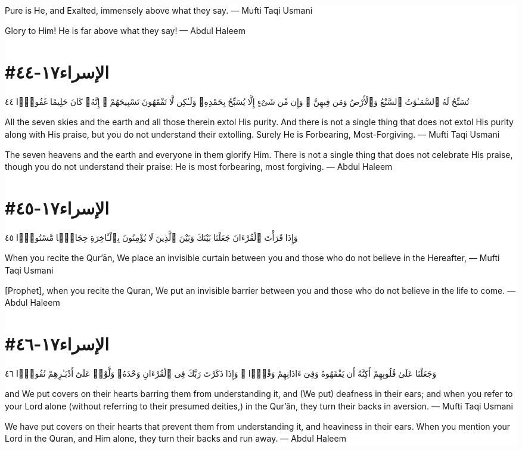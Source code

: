 Pure is He, and Exalted, immensely above what they say.
— Mufti Taqi Usmani


Glory to Him! He is far above what they say!
— Abdul Haleem



# #الإسراء١٧-٤٤
تُسَبِّحُ لَهُ ٱلسَّمَـٰوَٰتُ ٱلسَّبْعُ وَٱلْأَرْضُ وَمَن فِيهِنَّ ۚ وَإِن مِّن شَىْءٍ إِلَّا يُسَبِّحُ بِحَمْدِهِۦ وَلَـٰكِن لَّا تَفْقَهُونَ تَسْبِيحَهُمْ ۗ إِنَّهُۥ كَانَ حَلِيمًا غَفُورًۭا ٤٤

All the seven skies and the earth and all those therein extol His purity. And there is not a single thing that does not extol His purity along with His praise, but you do not understand their extolling. Surely He is Forbearing, Most-Forgiving.
— Mufti Taqi Usmani


The seven heavens and the earth and everyone in them glorify Him. There is not a single thing that does not celebrate His praise, though you do not understand their praise: He is most forbearing, most forgiving.
— Abdul Haleem



# #الإسراء١٧-٤٥
وَإِذَا قَرَأْتَ ٱلْقُرْءَانَ جَعَلْنَا بَيْنَكَ وَبَيْنَ ٱلَّذِينَ لَا يُؤْمِنُونَ بِٱلْـَٔاخِرَةِ حِجَابًۭا مَّسْتُورًۭا ٤٥

When you recite the Qur’ān, We place an invisible curtain between you and those who do not believe in the Hereafter,
— Mufti Taqi Usmani


[Prophet], when you recite the Quran, We put an invisible barrier between you and those who do not believe in the life to come.
— Abdul Haleem



# #الإسراء١٧-٤٦
وَجَعَلْنَا عَلَىٰ قُلُوبِهِمْ أَكِنَّةً أَن يَفْقَهُوهُ وَفِىٓ ءَاذَانِهِمْ وَقْرًۭا ۚ وَإِذَا ذَكَرْتَ رَبَّكَ فِى ٱلْقُرْءَانِ وَحْدَهُۥ وَلَّوْا۟ عَلَىٰٓ أَدْبَـٰرِهِمْ نُفُورًۭا ٤٦

and We put covers on their hearts barring them from understanding it, and (We put) deafness in their ears; and when you refer to your Lord alone (without referring to their presumed deities,) in the Qur’ān, they turn their backs in aversion.
— Mufti Taqi Usmani


We have put covers on their hearts that prevent them from understanding it, and heaviness in their ears. When you mention your Lord in the Quran, and Him alone, they turn their backs and run away.
— Abdul Haleem

